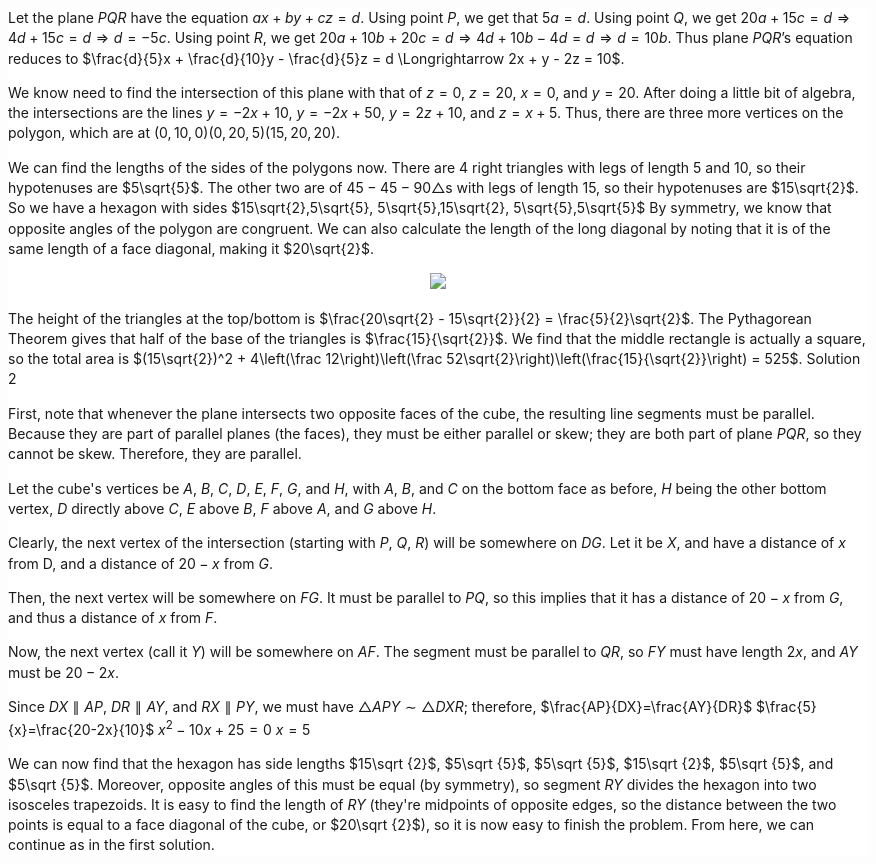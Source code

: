 Let the plane $PQR$ have the equation $ax + by + cz = d$. Using point $P$, we get that $5a = d$. Using point $Q$, we get $20a + 15c = d \Longrightarrow 4d + 15c = d \Longrightarrow d = -5c$. Using point $R$, we get $20a + 10b + 20c = d \Longrightarrow 4d + 10b - 4d = d \Longrightarrow d = 10b$. Thus plane $PQR$’s equation reduces to $\frac{d}{5}x + \frac{d}{10}y - \frac{d}{5}z = d \Longrightarrow 2x + y - 2z = 10$.

We know need to find the intersection of this plane with that of $z = 0$, $z = 20$, $x = 0$, and $y = 20$. After doing a little bit of algebra, the intersections are the lines $y = -2x + 10$, $y = -2x + 50$, $y = 2z + 10$, and $z = x + 5$. Thus, there are three more vertices on the polygon, which are at $(0,10,0)(0,20,5)(15,20,20)$.

We can find the lengths of the sides of the polygons now. There are 4 right triangles with legs of length 5 and 10, so their hypotenuses are $5\sqrt{5}$. The other two are of $45-45-90 \triangle$s with legs of length 15, so their hypotenuses are $15\sqrt{2}$. So we have a hexagon with sides $15\sqrt{2},5\sqrt{5}, 5\sqrt{5},15\sqrt{2}, 5\sqrt{5},5\sqrt{5}$ By symmetry, we know that opposite angles of the polygon are congruent. We can also calculate the length of the long diagonal by noting that it is of the same length of a face diagonal, making it $20\sqrt{2}$.

<div align=center><img src="https://latex.artofproblemsolving.com/e/a/7/ea7bc05babcdcc882d8ac16161375c66d2551c11.png" height="150px" /></div>

The height of the triangles at the top/bottom is $\frac{20\sqrt{2} - 15\sqrt{2}}{2} = \frac{5}{2}\sqrt{2}$. The Pythagorean Theorem gives that half of the base of the triangles is $\frac{15}{\sqrt{2}}$. We find that the middle rectangle is actually a square, so the total area is $(15\sqrt{2})^2 + 4\left(\frac 12\right)\left(\frac 52\sqrt{2}\right)\left(\frac{15}{\sqrt{2}}\right) = 525$.
Solution 2

First, note that whenever the plane intersects two opposite faces of the cube, the resulting line segments must be parallel. Because they are part of parallel planes (the faces), they must be either parallel or skew; they are both part of plane $PQR$, so they cannot be skew. Therefore, they are parallel.

Let the cube's vertices be $A$, $B$, $C$, $D$, $E$, $F$, $G$, and $H$, with $A$, $B$, and $C$ on the bottom face as before, $H$ being the other bottom vertex, $D$ directly above $C$, $E$ above $B$, $F$ above $A$, and $G$ above $H$.

Clearly, the next vertex of the intersection (starting with $P$, $Q$, $R$) will be somewhere on $DG$. Let it be $X$, and have a distance of $x$ from D, and a distance of $20 - x$ from $G$.

Then, the next vertex will be somewhere on $FG$. It must be parallel to $PQ$, so this implies that it has a distance of $20 - x$ from $G$, and thus a distance of $x$ from $F$.

Now, the next vertex (call it $Y$) will be somewhere on $AF$. The segment must be parallel to $QR$, so $FY$ must have length $2x$, and $AY$ must be $20 - 2x$.

Since $DX \parallel AP$, $DR \parallel AY$, and $RX \parallel PY$, we must have $\triangle{APY} \sim \triangle{DXR}$; therefore, $\frac{AP}{DX}=\frac{AY}{DR}$ $\frac{5}{x}=\frac{20-2x}{10}$ $x^{2}-10x+25=0$ $x=5$

We can now find that the hexagon has side lengths $15\sqrt {2}$, $5\sqrt {5}$, $5\sqrt {5}$, $15\sqrt {2}$, $5\sqrt {5}$, and $5\sqrt {5}$. Moreover, opposite angles of this must be equal (by symmetry), so segment $RY$ divides the hexagon into two isosceles trapezoids. It is easy to find the length of $RY$ (they're midpoints of opposite edges, so the distance between the two points is equal to a face diagonal of the cube, or $20\sqrt {2}$), so it is now easy to finish the problem. From here, we can continue as in the first solution.

